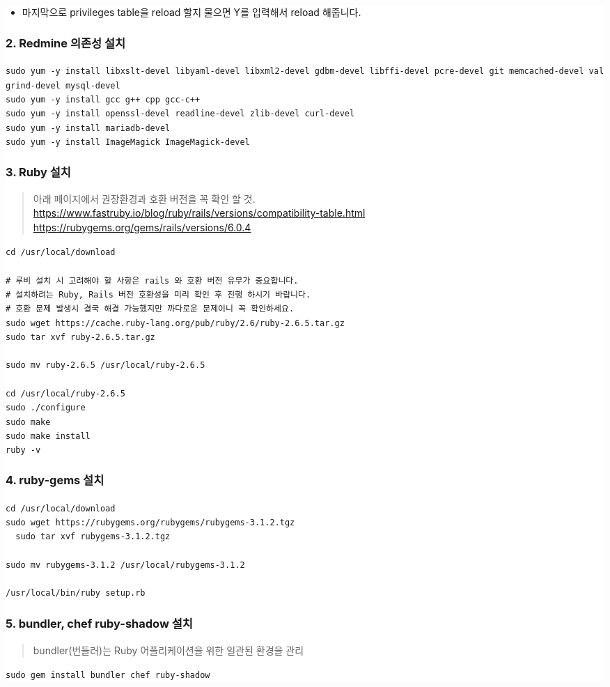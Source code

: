   - 마지막으로 privileges table을 reload 할지 물으면 Y를 입력해서 reload 해줍니다.


### 2. Redmine 의존성 설치

  ```
  sudo yum -y install libxslt-devel libyaml-devel libxml2-devel gdbm-devel libffi-devel pcre-devel git memcached-devel valgrind-devel mysql-devel 
  sudo yum -y install gcc g++ cpp gcc-c++
  sudo yum -y install openssl-devel readline-devel zlib-devel curl-devel 
  sudo yum -y install mariadb-devel
  sudo yum -y install ImageMagick ImageMagick-devel

  ```

### 3. Ruby 설치
  > 아래 페이지에서 권장환경과 호환 버전을 꼭 확인 할 것.<br>
  > https://www.fastruby.io/blog/ruby/rails/versions/compatibility-table.html <br>
  > https://rubygems.org/gems/rails/versions/6.0.4

  ```
  cd /usr/local/download

  # 루비 설치 시 고려해야 할 사항은 rails 와 호환 버전 유무가 중요합니다.
  # 설치하려는 Ruby, Rails 버전 호환성을 미리 확인 후 진행 하시기 바랍니다.
  # 호환 문제 발생시 결국 해결 가능했지만 까다로운 문제이니 꼭 확인하세요.
  sudo wget https://cache.ruby-lang.org/pub/ruby/2.6/ruby-2.6.5.tar.gz 
  sudo tar xvf ruby-2.6.5.tar.gz 

  sudo mv ruby-2.6.5 /usr/local/ruby-2.6.5 

  cd /usr/local/ruby-2.6.5 
  sudo ./configure 
  sudo make 
  sudo make install 
  ruby -v
  ```

### 4. ruby-gems 설치

  ```
  cd /usr/local/download
  sudo wget https://rubygems.org/rubygems/rubygems-3.1.2.tgz 
	sudo tar xvf rubygems-3.1.2.tgz 

  sudo mv rubygems-3.1.2 /usr/local/rubygems-3.1.2 

  /usr/local/bin/ruby setup.rb
  ```

### 5. bundler, chef ruby-shadow 설치
  > bundler(번들러)는 Ruby 어플리케이션을 위한 일관된 환경을 관리

  ```
  sudo gem install bundler chef ruby-shadow
  ```
